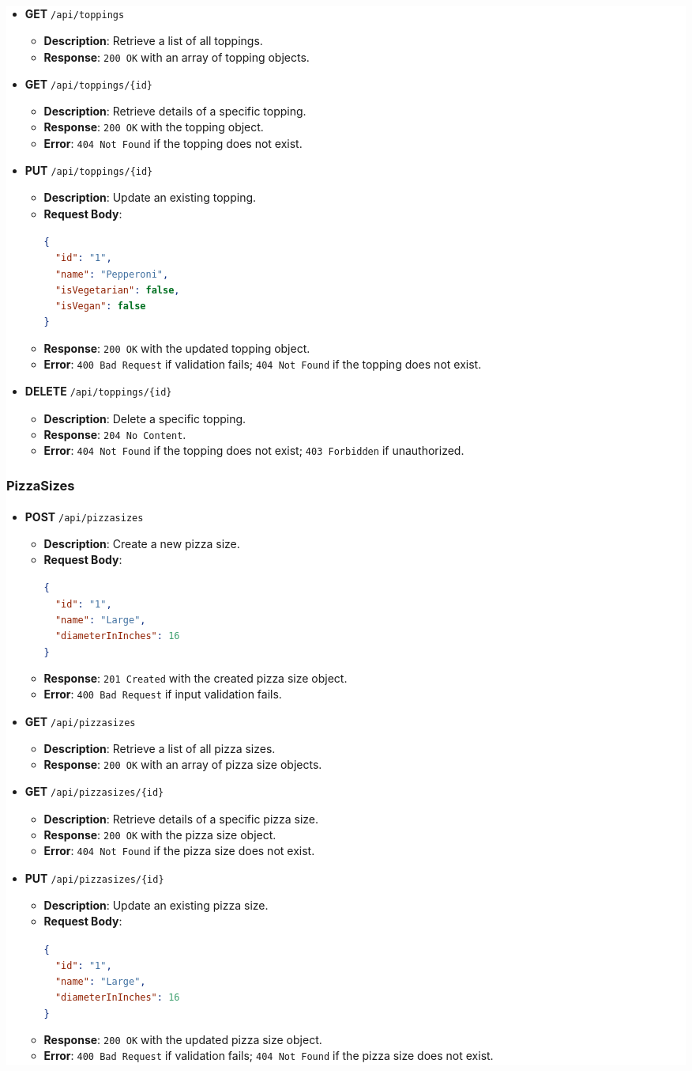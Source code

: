- **GET** `/api/toppings`
  - **Description**: Retrieve a list of all toppings.
  - **Response**: `200 OK` with an array of topping objects.

- **GET** `/api/toppings/{id}`
  - **Description**: Retrieve details of a specific topping.
  - **Response**: `200 OK` with the topping object.
  - **Error**: `404 Not Found` if the topping does not exist.

- **PUT** `/api/toppings/{id}`
  - **Description**: Update an existing topping.
  - **Request Body**:
    ```json
    {
      "id": "1",
      "name": "Pepperoni",
      "isVegetarian": false,
      "isVegan": false
    }
    ```
  - **Response**: `200 OK` with the updated topping object.
  - **Error**: `400 Bad Request` if validation fails; `404 Not Found` if the topping does not exist.

- **DELETE** `/api/toppings/{id}`
  - **Description**: Delete a specific topping.
  - **Response**: `204 No Content`.
  - **Error**: `404 Not Found` if the topping does not exist; `403 Forbidden` if unauthorized.

### PizzaSizes
- **POST** `/api/pizzasizes`
  - **Description**: Create a new pizza size.
  - **Request Body**:
    ```json
    {
      "id": "1",
      "name": "Large",
      "diameterInInches": 16
    }
    ```
  - **Response**: `201 Created` with the created pizza size object.
  - **Error**: `400 Bad Request` if input validation fails.

- **GET** `/api/pizzasizes`
  - **Description**: Retrieve a list of all pizza sizes.
  - **Response**: `200 OK` with an array of pizza size objects.

- **GET** `/api/pizzasizes/{id}`
  - **Description**: Retrieve details of a specific pizza size.
  - **Response**: `200 OK` with the pizza size object.
  - **Error**: `404 Not Found` if the pizza size does not exist.

- **PUT** `/api/pizzasizes/{id}`
  - **Description**: Update an existing pizza size.
  - **Request Body**:
    ```json
    {
      "id": "1",
      "name": "Large",
      "diameterInInches": 16
    }
    ```
  - **Response**: `200 OK` with the updated pizza size object.
  - **Error**: `400 Bad Request` if validation fails; `404 Not Found` if the pizza size does not exist.
